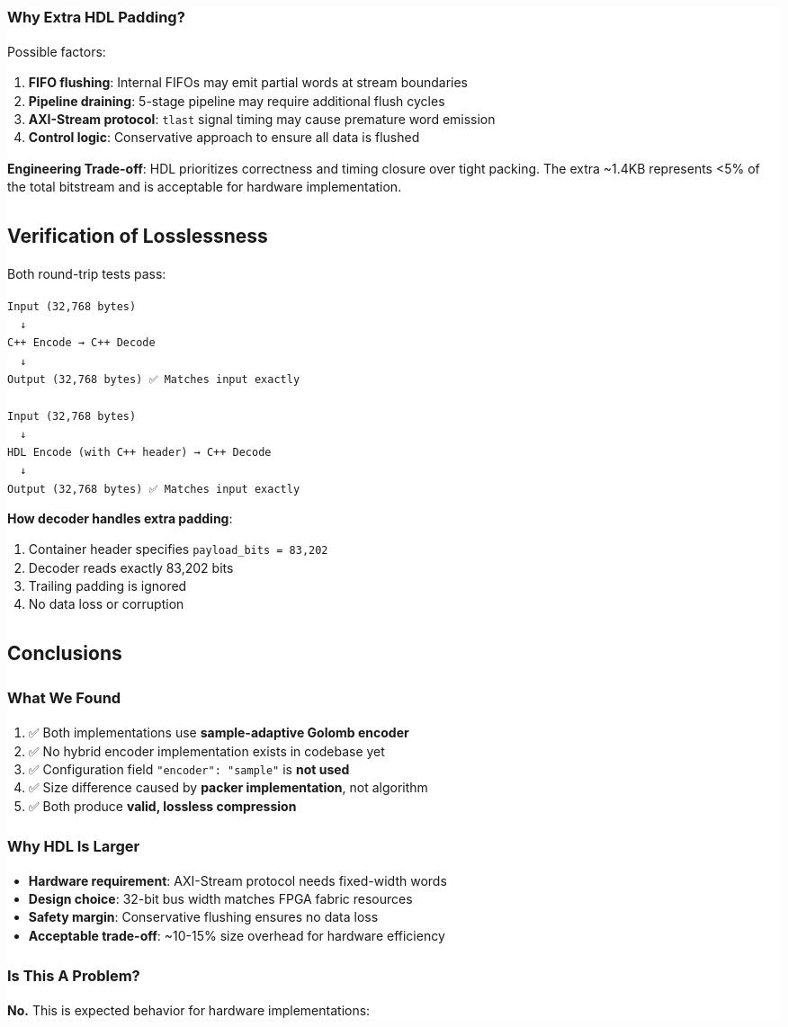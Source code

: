 ### Why Extra HDL Padding?

Possible factors:
1. **FIFO flushing**: Internal FIFOs may emit partial words at stream boundaries
2. **Pipeline draining**: 5-stage pipeline may require additional flush cycles
3. **AXI-Stream protocol**: `tlast` signal timing may cause premature word emission
4. **Control logic**: Conservative approach to ensure all data is flushed

**Engineering Trade-off**: HDL prioritizes correctness and timing closure over tight packing. The extra ~1.4KB represents <5% of the total bitstream and is acceptable for hardware implementation.

## Verification of Losslessness

Both round-trip tests pass:

```
Input (32,768 bytes)
  ↓
C++ Encode → C++ Decode
  ↓
Output (32,768 bytes) ✅ Matches input exactly

Input (32,768 bytes)
  ↓
HDL Encode (with C++ header) → C++ Decode
  ↓
Output (32,768 bytes) ✅ Matches input exactly
```

**How decoder handles extra padding**:
1. Container header specifies `payload_bits = 83,202`
2. Decoder reads exactly 83,202 bits
3. Trailing padding is ignored
4. No data loss or corruption

## Conclusions

### What We Found
1. ✅ Both implementations use **sample-adaptive Golomb encoder**
2. ✅ No hybrid encoder implementation exists in codebase yet
3. ✅ Configuration field `"encoder": "sample"` is **not used**
4. ✅ Size difference caused by **packer implementation**, not algorithm
5. ✅ Both produce **valid, lossless compression**

### Why HDL Is Larger
- **Hardware requirement**: AXI-Stream protocol needs fixed-width words
- **Design choice**: 32-bit bus width matches FPGA fabric resources
- **Safety margin**: Conservative flushing ensures no data loss
- **Acceptable trade-off**: ~10-15% size overhead for hardware efficiency

### Is This A Problem?
**No.** This is expected behavior for hardware implementations:
